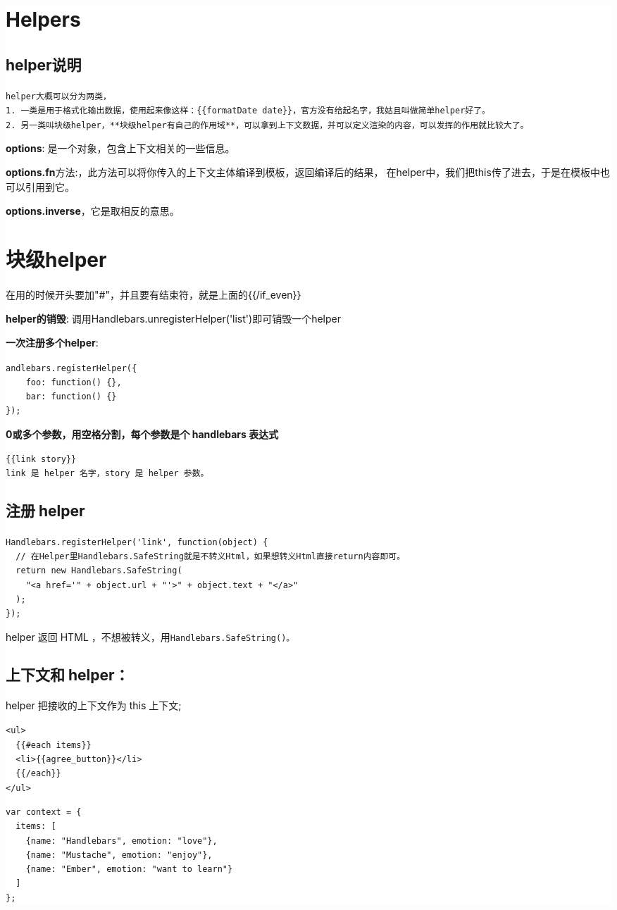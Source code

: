 # Helpers

## helper说明
```
helper大概可以分为两类，
1. 一类是用于格式化输出数据，使用起来像这样：{{formatDate date}}，官方没有给起名字，我姑且叫做简单helper好了。
2. 另一类叫块级helper，**块级helper有自己的作用域**，可以拿到上下文数据，并可以定义渲染的内容，可以发挥的作用就比较大了。
```
**options**: 是一个对象，包含上下文相关的一些信息。

**options.fn**方法:，此方法可以将你传入的上下文主体编译到模板，返回编译后的结果，
在helper中，我们把this传了进去，于是在模板中也可以引用到它。

**options.inverse**，它是取相反的意思。

# 块级helper
在用的时候开头要加"#"，并且要有结束符，就是上面的{{/if_even}}

**helper的销毁**: 调用Handlebars.unregisterHelper('list')即可销毁一个helper

**一次注册多个helper**:
```
andlebars.registerHelper({
    foo: function() {},
    bar: function() {}
});
```

**0或多个参数，用空格分割，每个参数是个 handlebars 表达式**
```
{{link story}}
link 是 helper 名字，story 是 helper 参数。
```
## 注册 helper
```
Handlebars.registerHelper('link', function(object) { 
  // 在Helper里Handlebars.SafeString就是不转义Html，如果想转义Html直接return内容即可。 
  return new Handlebars.SafeString(
    "<a href='" + object.url + "'>" + object.text + "</a>"
  );
});
```
helper 返回 HTML ，不想被转义，用`Handlebars.SafeString()。`

## 上下文和 helper：
helper 把接收的上下文作为 this 上下文;
```
<ul>  
  {{#each items}}
  <li>{{agree_button}}</li>
  {{/each}}
</ul>  
```
```
var context = {  
  items: [
    {name: "Handlebars", emotion: "love"},
    {name: "Mustache", emotion: "enjoy"},
    {name: "Ember", emotion: "want to learn"}
  ]
};
```
```
```